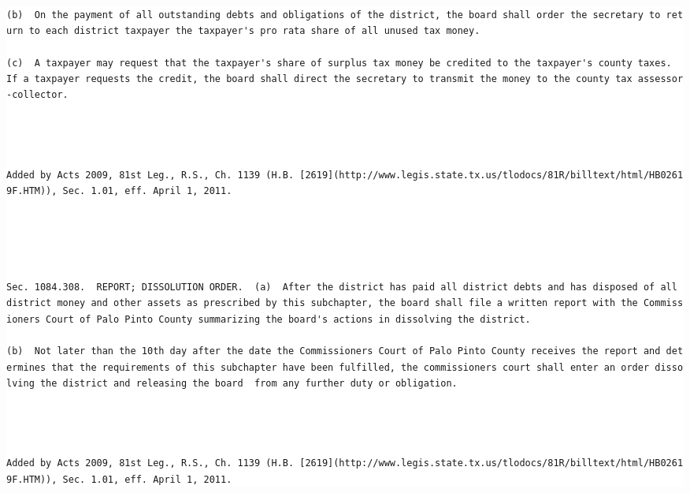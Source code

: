     (b)  On the payment of all outstanding debts and obligations of the district, the board shall order the secretary to return to each district taxpayer the taxpayer's pro rata share of all unused tax money.
    
    (c)  A taxpayer may request that the taxpayer's share of surplus tax money be credited to the taxpayer's county taxes.  If a taxpayer requests the credit, the board shall direct the secretary to transmit the money to the county tax assessor-collector.
    
    
    
    
    Added by Acts 2009, 81st Leg., R.S., Ch. 1139 (H.B. [2619](http://www.legis.state.tx.us/tlodocs/81R/billtext/html/HB02619F.HTM)), Sec. 1.01, eff. April 1, 2011.
    
    
    
    
    
    Sec. 1084.308.  REPORT; DISSOLUTION ORDER.  (a)  After the district has paid all district debts and has disposed of all district money and other assets as prescribed by this subchapter, the board shall file a written report with the Commissioners Court of Palo Pinto County summarizing the board's actions in dissolving the district.
    
    (b)  Not later than the 10th day after the date the Commissioners Court of Palo Pinto County receives the report and determines that the requirements of this subchapter have been fulfilled, the commissioners court shall enter an order dissolving the district and releasing the board  from any further duty or obligation.
    
    
    
    
    Added by Acts 2009, 81st Leg., R.S., Ch. 1139 (H.B. [2619](http://www.legis.state.tx.us/tlodocs/81R/billtext/html/HB02619F.HTM)), Sec. 1.01, eff. April 1, 2011.
    
    
    
    
    				
